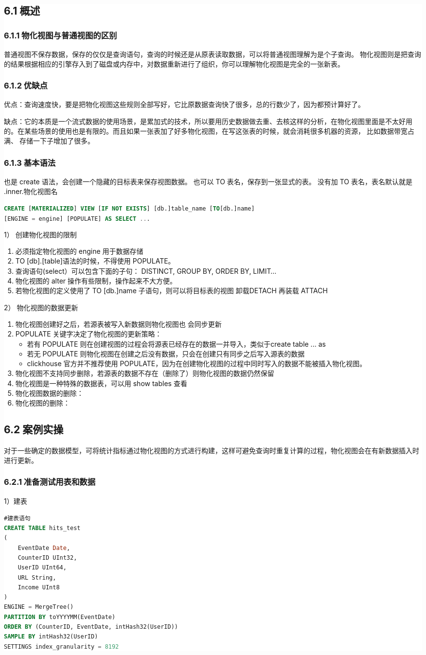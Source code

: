 ## 6.1 概述  

### 6.1.1 物化视图与普通视图的区别  

普通视图不保存数据，保存的仅仅是查询语句，查询的时候还是从原表读取数据，可以将普通视图理解为是个子查询。 物化视图则是把查询的结果根据相应的引擎存入到了磁盘或内存中，对数据重新进行了组织，你可以理解物化视图是完全的一张新表。  

### 6.1.2 优缺点  

优点：查询速度快，要是把物化视图这些规则全部写好，它比原数据查询快了很多，总的行数少了，因为都预计算好了。

缺点：它的本质是一个流式数据的使用场景，是累加式的技术，所以要用历史数据做去重、去核这样的分析，在物化视图里面是不太好用的。在某些场景的使用也是有限的。而且如果一张表加了好多物化视图，在写这张表的时候，就会消耗很多机器的资源， 比如数据带宽占满、 存储一下子增加了很多。  

### 6.1.3 基本语法  

也是 create 语法，会创建一个隐藏的目标表来保存视图数据。 也可以 TO 表名，保存到一张显式的表。 没有加 TO 表名，表名默认就是 .inner.物化视图名  

```sql
CREATE [MATERIALIZED] VIEW [IF NOT EXISTS] [db.]table_name [TO[db.]name]
[ENGINE = engine] [POPULATE] AS SELECT ...
```

1） 创建物化视图的限制  

1. 必须指定物化视图的 engine 用于数据存储
2. TO [db].[table]语法的时候，不得使用 POPULATE。
3. 查询语句(select）可以包含下面的子句： DISTINCT, GROUP BY, ORDER BY, LIMIT…
4. 物化视图的 alter 操作有些限制，操作起来不大方便。
5. 若物化视图的定义使用了 TO [db.]name 子语句，则可以将目标表的视图 卸载DETACH 再装载 ATTACH  

2） 物化视图的数据更新

1. 物化视图创建好之后，若源表被写入新数据则物化视图也 会同步更新
2. POPULATE 关键字决定了物化视图的更新策略：  
   * 若有 POPULATE 则在创建视图的过程会将源表已经存在的数据一并导入，类似于create table ... as
   * 若无 POPULATE 则物化视图在创建之后没有数据，只会在创建只有同步之后写入源表的数据
   * clickhouse 官方并不推荐使用 POPULATE，因为在创建物化视图的过程中同时写入的数据不能被插入物化视图。  
3. 物化视图不支持同步删除，若源表的数据不存在（删除了）则物化视图的数据仍然保留
4. 物化视图是一种特殊的数据表，可以用 show tables 查看
5. 物化视图数据的删除：
6. 物化视图的删除：  

## 6.2 案例实操  

对于一些确定的数据模型，可将统计指标通过物化视图的方式进行构建，这样可避免查询时重复计算的过程，物化视图会在有新数据插入时进行更新。  

### 6.2.1 准备测试用表和数据  

1）建表  

```sql
#建表语句
CREATE TABLE hits_test
(
    EventDate Date,
    CounterID UInt32,
    UserID UInt64,
    URL String,
    Income UInt8
)
ENGINE = MergeTree()
PARTITION BY toYYYYMM(EventDate)
ORDER BY (CounterID, EventDate, intHash32(UserID))
SAMPLE BY intHash32(UserID)
SETTINGS index_granularity = 8192
```